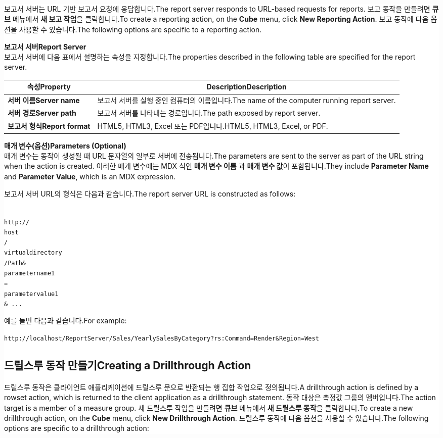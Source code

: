  <span data-ttu-id="eaee4-171">보고서 서버는 URL 기반 보고서 요청에 응답합니다.</span><span class="sxs-lookup"><span data-stu-id="eaee4-171">The report server responds to URL-based requests for reports.</span></span> <span data-ttu-id="eaee4-172">보고 동작을 만들려면 **큐브** 메뉴에서 **새 보고 작업**을 클릭합니다.</span><span class="sxs-lookup"><span data-stu-id="eaee4-172">To create a reporting action, on the **Cube** menu, click **New Reporting Action**.</span></span> <span data-ttu-id="eaee4-173">보고 동작에 다음 옵션을 사용할 수 있습니다.</span><span class="sxs-lookup"><span data-stu-id="eaee4-173">The following options are specific to a reporting action.</span></span>  
  
 <span data-ttu-id="eaee4-174">**보고서 서버**</span><span class="sxs-lookup"><span data-stu-id="eaee4-174">**Report Server**</span></span>  
 <span data-ttu-id="eaee4-175">보고서 서버에 다음 표에서 설명하는 속성을 지정합니다.</span><span class="sxs-lookup"><span data-stu-id="eaee4-175">The properties described in the following table are specified for the report server.</span></span>  
  
|<span data-ttu-id="eaee4-176">속성</span><span class="sxs-lookup"><span data-stu-id="eaee4-176">Property</span></span>|<span data-ttu-id="eaee4-177">Description</span><span class="sxs-lookup"><span data-stu-id="eaee4-177">Description</span></span>|  
|--------------|-----------------|  
|<span data-ttu-id="eaee4-178">**서버 이름**</span><span class="sxs-lookup"><span data-stu-id="eaee4-178">**Server name**</span></span>|<span data-ttu-id="eaee4-179">보고서 서버를 실행 중인 컴퓨터의 이름입니다.</span><span class="sxs-lookup"><span data-stu-id="eaee4-179">The name of the computer running report server.</span></span>|  
|<span data-ttu-id="eaee4-180">**서버 경로**</span><span class="sxs-lookup"><span data-stu-id="eaee4-180">**Server path**</span></span>|<span data-ttu-id="eaee4-181">보고서 서버를 나타내는 경로입니다.</span><span class="sxs-lookup"><span data-stu-id="eaee4-181">The path exposed by report server.</span></span>|  
|<span data-ttu-id="eaee4-182">**보고서 형식**</span><span class="sxs-lookup"><span data-stu-id="eaee4-182">**Report format**</span></span>|<span data-ttu-id="eaee4-183">HTML5, HTML3, Excel 또는 PDF입니다.</span><span class="sxs-lookup"><span data-stu-id="eaee4-183">HTML5, HTML3, Excel, or PDF.</span></span>|  
  
 <span data-ttu-id="eaee4-184">**매개 변수(옵션)**</span><span class="sxs-lookup"><span data-stu-id="eaee4-184">**Parameters (Optional)**</span></span>  
 <span data-ttu-id="eaee4-185">매개 변수는 동작이 생성될 때 URL 문자열의 일부로 서버에 전송됩니다.</span><span class="sxs-lookup"><span data-stu-id="eaee4-185">The parameters are sent to the server as part of the URL string when the action is created.</span></span> <span data-ttu-id="eaee4-186">이러한 매개 변수에는 MDX 식인 **매개 변수 이름** 과 **매개 변수 값**이 포함됩니다.</span><span class="sxs-lookup"><span data-stu-id="eaee4-186">They include **Parameter Name** and **Parameter Value**, which is an MDX expression.</span></span>  
  
 <span data-ttu-id="eaee4-187">보고서 서버 URL의 형식은 다음과 같습니다.</span><span class="sxs-lookup"><span data-stu-id="eaee4-187">The report server URL is constructed as follows:</span></span>  
  
```  
  
http://  
host  
/  
virtualdirectory  
/Path&  
parametername1  
=  
parametervalue1  
& ...  
```  
  
 <span data-ttu-id="eaee4-188">예를 들면 다음과 같습니다.</span><span class="sxs-lookup"><span data-stu-id="eaee4-188">For example:</span></span>  
  
```  
http://localhost/ReportServer/Sales/YearlySalesByCategory?rs:Command=Render&Region=West  
```  
  
## <a name="creating-a-drillthrough-action"></a><span data-ttu-id="eaee4-189">드릴스루 동작 만들기</span><span class="sxs-lookup"><span data-stu-id="eaee4-189">Creating a Drillthrough Action</span></span>  
 <span data-ttu-id="eaee4-190">드릴스루 동작은 클라이언트 애플리케이션에 드릴스루 문으로 반환되는 행 집합 작업으로 정의됩니다.</span><span class="sxs-lookup"><span data-stu-id="eaee4-190">A drillthrough action is defined by a rowset action, which is returned to the client application as a drillthrough statement.</span></span> <span data-ttu-id="eaee4-191">동작 대상은 측정값 그룹의 멤버입니다.</span><span class="sxs-lookup"><span data-stu-id="eaee4-191">The action target is a member of a measure group.</span></span> <span data-ttu-id="eaee4-192">새 드릴스루 작업을 만들려면 **큐브** 메뉴에서 **새 드릴스루 동작**을 클릭합니다.</span><span class="sxs-lookup"><span data-stu-id="eaee4-192">To create a new drillthrough action, on the **Cube** menu, click **New Drillthrough Action**.</span></span> <span data-ttu-id="eaee4-193">드릴스루 동작에 다음 옵션을 사용할 수 있습니다.</span><span class="sxs-lookup"><span data-stu-id="eaee4-193">The following options are specific to a drillthrough action:</span></span>  